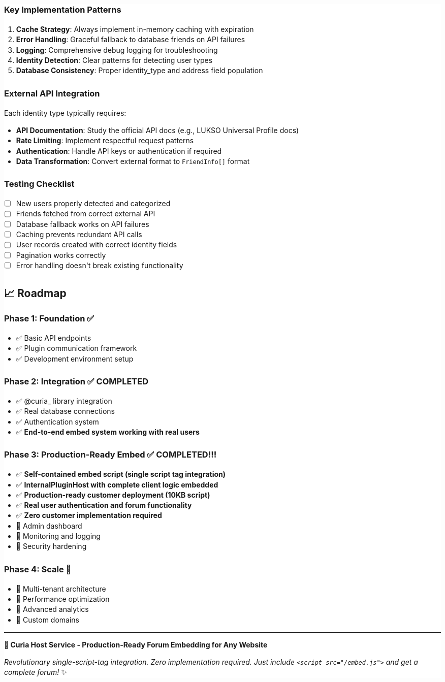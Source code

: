 ### Key Implementation Patterns

1. **Cache Strategy**: Always implement in-memory caching with expiration
2. **Error Handling**: Graceful fallback to database friends on API failures  
3. **Logging**: Comprehensive debug logging for troubleshooting
4. **Identity Detection**: Clear patterns for detecting user types
5. **Database Consistency**: Proper identity_type and address field population

### External API Integration

Each identity type typically requires:
- **API Documentation**: Study the official API docs (e.g., LUKSO Universal Profile docs)
- **Rate Limiting**: Implement respectful request patterns
- **Authentication**: Handle API keys or authentication if required
- **Data Transformation**: Convert external format to `FriendInfo[]` format

### Testing Checklist

- [ ] New users properly detected and categorized
- [ ] Friends fetched from correct external API
- [ ] Database fallback works on API failures
- [ ] Caching prevents redundant API calls
- [ ] User records created with correct identity fields
- [ ] Pagination works correctly
- [ ] Error handling doesn't break existing functionality

## 📈 Roadmap

### Phase 1: Foundation ✅
- ✅ Basic API endpoints
- ✅ Plugin communication framework
- ✅ Development environment setup

### Phase 2: Integration ✅ **COMPLETED**
- ✅ @curia_ library integration
- ✅ Real database connections
- ✅ Authentication system
- ✅ **End-to-end embed system working with real users**

### Phase 3: Production-Ready Embed ✅ **COMPLETED!!!**
- ✅ **Self-contained embed script (single script tag integration)**
- ✅ **InternalPluginHost with complete client logic embedded**
- ✅ **Production-ready customer deployment (10KB script)**
- ✅ **Real user authentication and forum functionality**
- ✅ **Zero customer implementation required**
- 🔄 Admin dashboard  
- 🔄 Monitoring and logging
- 🔄 Security hardening

### Phase 4: Scale 🔄
- 🔄 Multi-tenant architecture
- 🔄 Performance optimization
- 🔄 Advanced analytics
- 🔄 Custom domains

---

**🚀 Curia Host Service - Production-Ready Forum Embedding for Any Website**

*Revolutionary single-script-tag integration. Zero implementation required. Just include `<script src="/embed.js">` and get a complete forum!* ✨ 